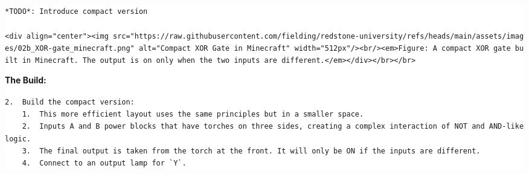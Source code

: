     *TODO*: Introduce compact version

    <div align="center"><img src="https://raw.githubusercontent.com/fielding/redstone-university/refs/heads/main/assets/images/02b_XOR-gate_minecraft.png" alt="Compact XOR Gate in Minecraft" width="512px"/><br/><em>Figure: A compact XOR gate built in Minecraft. The output is on only when the two inputs are different.</em></div></br></br>

  **The Build:**

    2.  Build the compact version:
        1.  This more efficient layout uses the same principles but in a smaller space.
        2.  Inputs A and B power blocks that have torches on three sides, creating a complex interaction of NOT and AND-like logic.
        3.  The final output is taken from the torch at the front. It will only be ON if the inputs are different.
        4.  Connect to an output lamp for `Y`.
